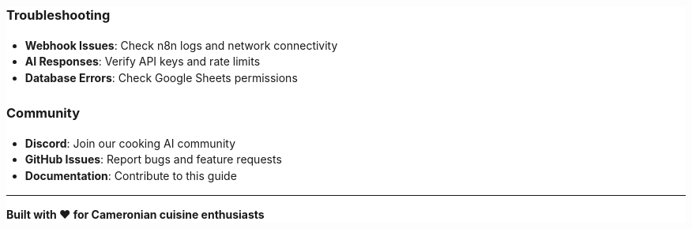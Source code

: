 ### Troubleshooting
- **Webhook Issues**: Check n8n logs and network connectivity
- **AI Responses**: Verify API keys and rate limits
- **Database Errors**: Check Google Sheets permissions

### Community
- **Discord**: Join our cooking AI community
- **GitHub Issues**: Report bugs and feature requests
- **Documentation**: Contribute to this guide

---

**Built with ❤️ for Cameronian cuisine enthusiasts**